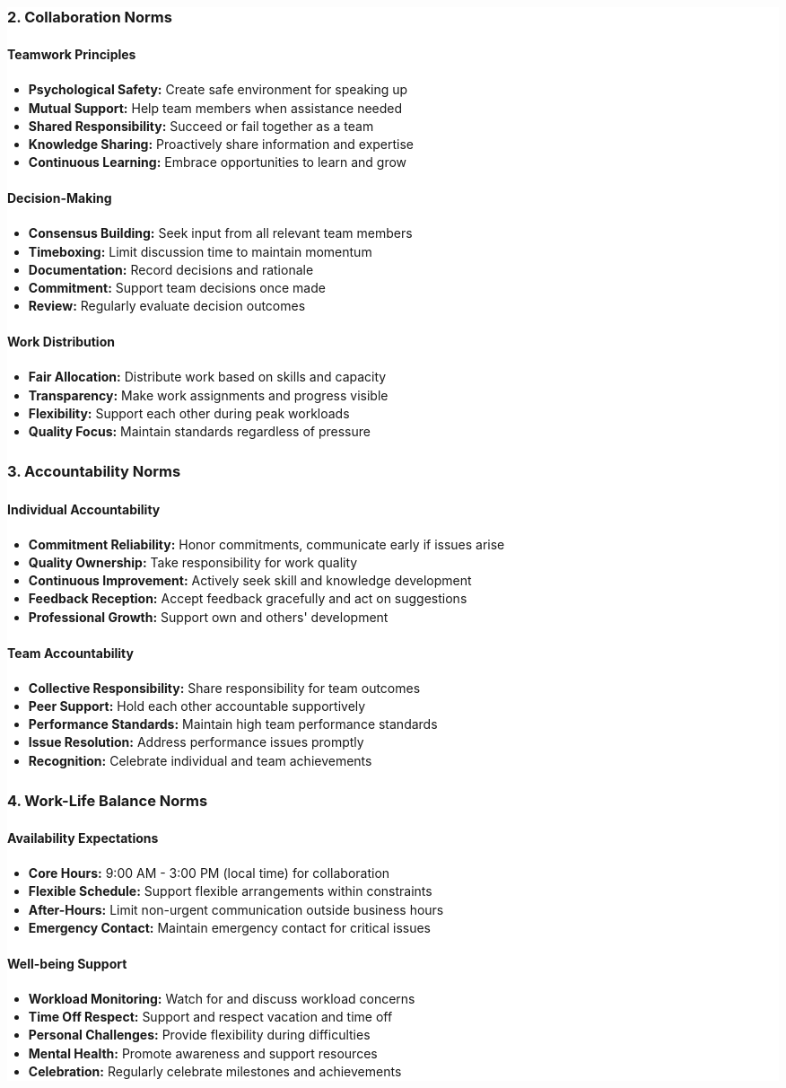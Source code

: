 ### 2. Collaboration Norms

#### Teamwork Principles
- **Psychological Safety:** Create safe environment for speaking up
- **Mutual Support:** Help team members when assistance needed
- **Shared Responsibility:** Succeed or fail together as a team
- **Knowledge Sharing:** Proactively share information and expertise
- **Continuous Learning:** Embrace opportunities to learn and grow

#### Decision-Making
- **Consensus Building:** Seek input from all relevant team members
- **Timeboxing:** Limit discussion time to maintain momentum
- **Documentation:** Record decisions and rationale
- **Commitment:** Support team decisions once made
- **Review:** Regularly evaluate decision outcomes

#### Work Distribution
- **Fair Allocation:** Distribute work based on skills and capacity
- **Transparency:** Make work assignments and progress visible
- **Flexibility:** Support each other during peak workloads
- **Quality Focus:** Maintain standards regardless of pressure

### 3. Accountability Norms

#### Individual Accountability
- **Commitment Reliability:** Honor commitments, communicate early if issues arise
- **Quality Ownership:** Take responsibility for work quality
- **Continuous Improvement:** Actively seek skill and knowledge development
- **Feedback Reception:** Accept feedback gracefully and act on suggestions
- **Professional Growth:** Support own and others' development

#### Team Accountability
- **Collective Responsibility:** Share responsibility for team outcomes
- **Peer Support:** Hold each other accountable supportively
- **Performance Standards:** Maintain high team performance standards
- **Issue Resolution:** Address performance issues promptly
- **Recognition:** Celebrate individual and team achievements

### 4. Work-Life Balance Norms

#### Availability Expectations
- **Core Hours:** 9:00 AM - 3:00 PM (local time) for collaboration
- **Flexible Schedule:** Support flexible arrangements within constraints
- **After-Hours:** Limit non-urgent communication outside business hours
- **Emergency Contact:** Maintain emergency contact for critical issues

#### Well-being Support
- **Workload Monitoring:** Watch for and discuss workload concerns
- **Time Off Respect:** Support and respect vacation and time off
- **Personal Challenges:** Provide flexibility during difficulties
- **Mental Health:** Promote awareness and support resources
- **Celebration:** Regularly celebrate milestones and achievements
